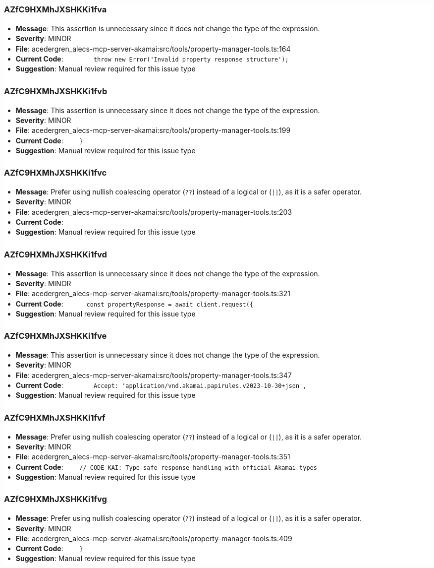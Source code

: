 ### AZfC9HXMhJXSHKKi1fva
- **Message**: This assertion is unnecessary since it does not change the type of the expression.
- **Severity**: MINOR
- **File**: acedergren_alecs-mcp-server-akamai:src/tools/property-manager-tools.ts:164
- **Current Code**: `        throw new Error('Invalid property response structure');`
- **Suggestion**: Manual review required for this issue type

### AZfC9HXMhJXSHKKi1fvb
- **Message**: This assertion is unnecessary since it does not change the type of the expression.
- **Severity**: MINOR
- **File**: acedergren_alecs-mcp-server-akamai:src/tools/property-manager-tools.ts:199
- **Current Code**: `    }`
- **Suggestion**: Manual review required for this issue type

### AZfC9HXMhJXSHKKi1fvc
- **Message**: Prefer using nullish coalescing operator (`??`) instead of a logical or (`||`), as it is a safer operator.
- **Severity**: MINOR
- **File**: acedergren_alecs-mcp-server-akamai:src/tools/property-manager-tools.ts:203
- **Current Code**: `    `
- **Suggestion**: Manual review required for this issue type

### AZfC9HXMhJXSHKKi1fvd
- **Message**: This assertion is unnecessary since it does not change the type of the expression.
- **Severity**: MINOR
- **File**: acedergren_alecs-mcp-server-akamai:src/tools/property-manager-tools.ts:321
- **Current Code**: `      const propertyResponse = await client.request({`
- **Suggestion**: Manual review required for this issue type

### AZfC9HXMhJXSHKKi1fve
- **Message**: This assertion is unnecessary since it does not change the type of the expression.
- **Severity**: MINOR
- **File**: acedergren_alecs-mcp-server-akamai:src/tools/property-manager-tools.ts:347
- **Current Code**: `        Accept: 'application/vnd.akamai.papirules.v2023-10-30+json',`
- **Suggestion**: Manual review required for this issue type

### AZfC9HXMhJXSHKKi1fvf
- **Message**: Prefer using nullish coalescing operator (`??`) instead of a logical or (`||`), as it is a safer operator.
- **Severity**: MINOR
- **File**: acedergren_alecs-mcp-server-akamai:src/tools/property-manager-tools.ts:351
- **Current Code**: `    // CODE KAI: Type-safe response handling with official Akamai types`
- **Suggestion**: Manual review required for this issue type

### AZfC9HXMhJXSHKKi1fvg
- **Message**: Prefer using nullish coalescing operator (`??`) instead of a logical or (`||`), as it is a safer operator.
- **Severity**: MINOR
- **File**: acedergren_alecs-mcp-server-akamai:src/tools/property-manager-tools.ts:409
- **Current Code**: `    }`
- **Suggestion**: Manual review required for this issue type

